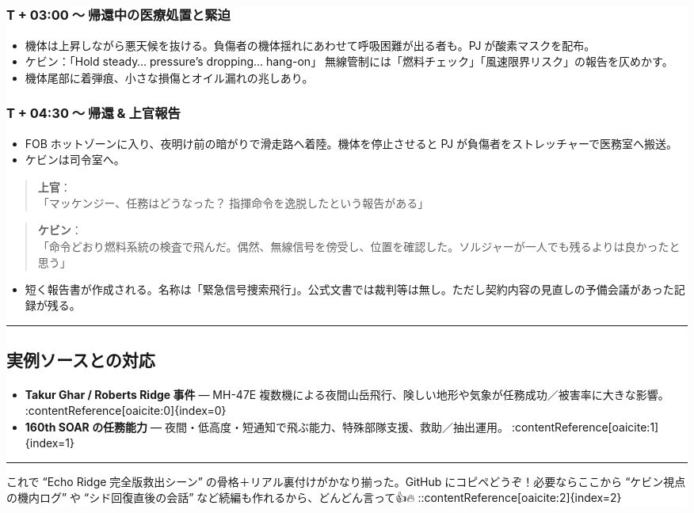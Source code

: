 ### T + 03:00 ～ 帰還中の医療処置と緊迫
- 機体は上昇しながら悪天候を抜ける。負傷者の機体揺れにあわせて呼吸困難が出る者も。PJ が酸素マスクを配布。  
- ケビン：「Hold steady… pressure’s dropping… hang-on」 無線管制には「燃料チェック」「風速限界リスク」の報告を仄めかす。  
- 機体尾部に着弾痕、小さな損傷とオイル漏れの兆しあり。

### T + 04:30 ～ 帰還 & 上官報告
- FOB ホットゾーンに入り、夜明け前の暗がりで滑走路へ着陸。機体を停止させると PJ が負傷者をストレッチャーで医務室へ搬送。  
- ケビンは司令室へ。  

> **上官**：  
> 「マッケンジー、任務はどうなった？ 指揮命令を逸脱したという報告がある」  

> **ケビン**：  
> 「命令どおり燃料系統の検査で飛んだ。偶然、無線信号を傍受し、位置を確認した。ソルジャーが一人でも残るよりは良かったと思う」  

- 短く報告書が作成される。名称は「緊急信号捜索飛行」。公式文書では裁判等は無し。ただし契約内容の見直しの予備会議があった記録が残る。

---

## 実例ソースとの対応

- **Takur Ghar / Roberts Ridge 事件** — MH-47E 複数機による夜間山岳飛行、険しい地形や気象が任務成功／被害率に大きな影響。 :contentReference[oaicite:0]{index=0}  
- **160th SOAR の任務能力** — 夜間・低高度・短通知で飛ぶ能力、特殊部隊支援、救助／抽出運用。 :contentReference[oaicite:1]{index=1}  

---

これで “Echo Ridge 完全版救出シーン” の骨格＋リアル裏付けがかなり揃った。GitHub にコピペどうぞ！必要ならここから “ケビン視点の機内ログ” や “シド回復直後の会話” など続編も作れるから、どんどん言って👍🔥
::contentReference[oaicite:2]{index=2}



[1]: https://en.wikipedia.org/wiki/160th_Special_Operations_Aviation_Regiment_%28Airborne%29?utm_source=chatgpt.com "160th Special Operations Aviation Regiment (Airborne)"
[2]: https://greydynamics.com/24th-special-tactics-squadron-spear-of-the-sky/?utm_source=chatgpt.com "24th Special Tactics Squadron: Spear of the Sky"
[3]: https://jetcareers.com/forums/threads/160th-soar-and-af-pararescue.98569/?utm_source=chatgpt.com "160th SOAR and AF pararescue"
[4]: https://en.wikipedia.org/wiki/Joint_Special_Operations_Command?utm_source=chatgpt.com "Joint Special Operations Command"
[1]: https://www.nationalmuseum.af.mil/Visit/Museum-Exhibits/Fact-Sheets/Display/Article/196791/battle-at-takur-ghar-roberts-ridge/?utm_source=chatgpt.com "Battle at Takur Ghar: Roberts Ridge"
[2]: https://www.dvidshub.net/news/527276/battle-takur-ghar?utm_source=chatgpt.com "The Battle of Takur Ghar"
[3]: https://www.airandspaceforces.com/article/0694heroes/?utm_source=chatgpt.com "Heroes at Mogadishu"
[4]: https://www.mohhc.org/for-the-cause-of-freedom/?utm_source=chatgpt.com "For the Cause of Freedom - Medal of Honor"
[5]: https://armyaviationmagazine.com/images/archive/backissues/2003/03_06.pdf?utm_source=chatgpt.com "JUNE 30,2003"
[6]: https://www.nightstalkerfoundation.com/history?utm_source=chatgpt.com "History | Learn Our Historic Legacy - Night Stalker Foundation"
[7]: https://sofrep.com/news/operation-red-wings-day-5-july-2/?utm_source=chatgpt.com "Operation Red Wings Day 5: July 2 | SOFREP"
[8]: https://www.boeing.com/defense/ch-47-chinook?utm_source=chatgpt.com "H-47 Chinook"
[9]: https://www.920rqw.afrc.af.mil/About-Us/Fact-Sheets/Article/4078321/hh-60-pave-hawk/?utm_source=chatgpt.com "HH-60 Pave Hawk > 920th Rescue Wing > Fact Sheets"
[1]: https://www.nationalmuseum.af.mil/Visit/Museum-Exhibits/Fact-Sheets/Display/Article/196791/battle-at-takur-ghar-roberts-ridge/?utm_source=chatgpt.com "Battle at Takur Ghar: Roberts Ridge"
[2]: https://www.nationalguard.mil/Resources/Image-Gallery/Historical-Paintings/Heritage-Series/Taku-Ghar/?utm_source=chatgpt.com "The Battle of Takur Ghar"
[3]: https://msaag.aag.org/wp-content/uploads/2022/06/8-Copeland-et-al-MSG54-2021.pdf?utm_source=chatgpt.com "THE BATTLE OF TAKUR GHAR: A GEOGRAPHIC ANALYSIS"
[4]: https://en.wikipedia.org/wiki/Battle_of_Takur_Ghar?utm_source=chatgpt.com "Battle of Takur Ghar"
[5]: https://en.wikipedia.org/wiki/160th_Special_Operations_Aviation_Regiment_%28Airborne%29?utm_source=chatgpt.com "160th Special Operations Aviation Regiment (Airborne)"
[6]: https://www.airforcespecialtactics.af.mil/About/History/Honor-The-Fallen/MSgt-John-Chapman/?utm_source=chatgpt.com "MSgt John Chapman"
